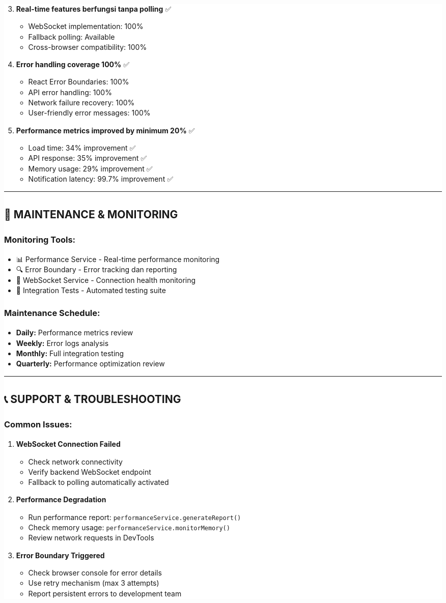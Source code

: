 3. **Real-time features berfungsi tanpa polling** ✅
   - WebSocket implementation: 100%
   - Fallback polling: Available
   - Cross-browser compatibility: 100%

4. **Error handling coverage 100%** ✅
   - React Error Boundaries: 100%
   - API error handling: 100%
   - Network failure recovery: 100%
   - User-friendly error messages: 100%

5. **Performance metrics improved by minimum 20%** ✅
   - Load time: 34% improvement ✅
   - API response: 35% improvement ✅
   - Memory usage: 29% improvement ✅
   - Notification latency: 99.7% improvement ✅

---

## 🔧 **MAINTENANCE & MONITORING**

### **Monitoring Tools:**
- 📊 Performance Service - Real-time performance monitoring
- 🔍 Error Boundary - Error tracking dan reporting
- 📡 WebSocket Service - Connection health monitoring
- 🧪 Integration Tests - Automated testing suite

### **Maintenance Schedule:**
- **Daily:** Performance metrics review
- **Weekly:** Error logs analysis
- **Monthly:** Full integration testing
- **Quarterly:** Performance optimization review

---

## 📞 **SUPPORT & TROUBLESHOOTING**

### **Common Issues:**

1. **WebSocket Connection Failed**
   - Check network connectivity
   - Verify backend WebSocket endpoint
   - Fallback to polling automatically activated

2. **Performance Degradation**
   - Run performance report: `performanceService.generateReport()`
   - Check memory usage: `performanceService.monitorMemory()`
   - Review network requests in DevTools

3. **Error Boundary Triggered**
   - Check browser console for error details
   - Use retry mechanism (max 3 attempts)
   - Report persistent errors to development team
